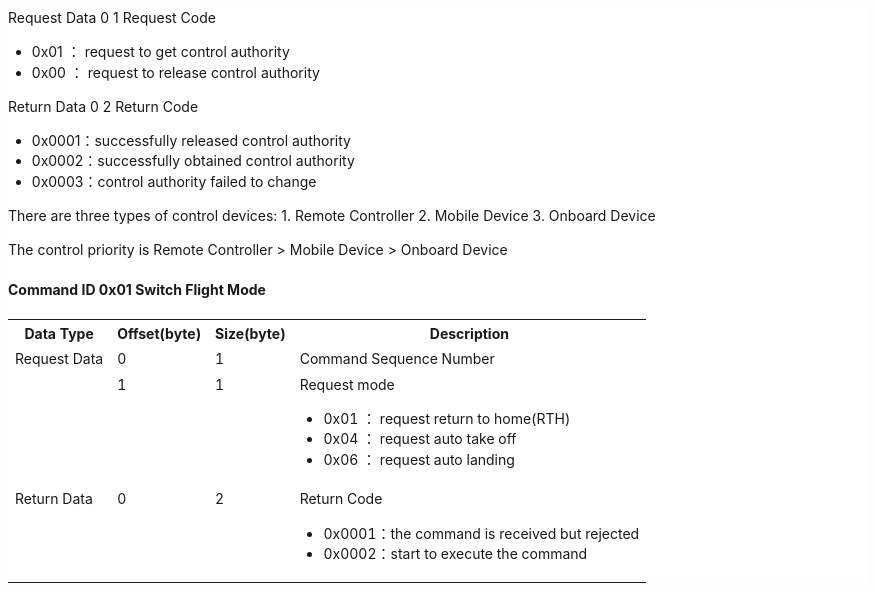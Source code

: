 <tr>
  <td >Request Data</td>
  <td>0</td>
  <td>1</td>
  <td>Request Code<ul>
    <li>0x01 ： request to get control authority</li>
    <li>0x00 ： request to release control authority</li>
    </ul></td>
</tr>

<tr>
 <td >Return Data</td>
  <td>0</td>
  <td>2</td>
  <td>Return Code <ul>
    <li>0x0001：successfully released control authority</li>
    <li>0x0002：successfully obtained control authority</li>
    <li>0x0003：control authority failed to change</li>
    </ul></td>
</tr>

</table>

There are three types of control devices: 1. Remote Controller 2. Mobile Device 3. Onboard Device

The control priority is Remote Controller > Mobile Device > Onboard Device

#### Command ID 0x01 Switch Flight Mode

<table>
<tr>
  <th>Data Type</th>
  <th>Offset(byte)</th>
  <th>Size(byte)</th>
  <th>Description</th>
</tr>

<tr>
  <td rowspan="2">Request Data</td>
  <td>0</td>
  <td>1</td>
  <td>Command Sequence Number</td>
</tr>

<tr>
  <td>1</td>
  <td>1</td>
  <td>Request mode<ul>
    <li>0x01 ： request return to home(RTH)</li>
    <li>0x04 ： request auto take off</li>
    <li>0x06 ： request auto landing</li>
    </ul></td>
</tr>

<tr>
  <td>Return Data</td>
  <td>0</td>
  <td>2</td>
  <td>Return Code<ul>
    <li>0x0001：the command is received but rejected</li>
    <li>0x0002：start to execute the command</li>
    </ul></td>
</tr>
